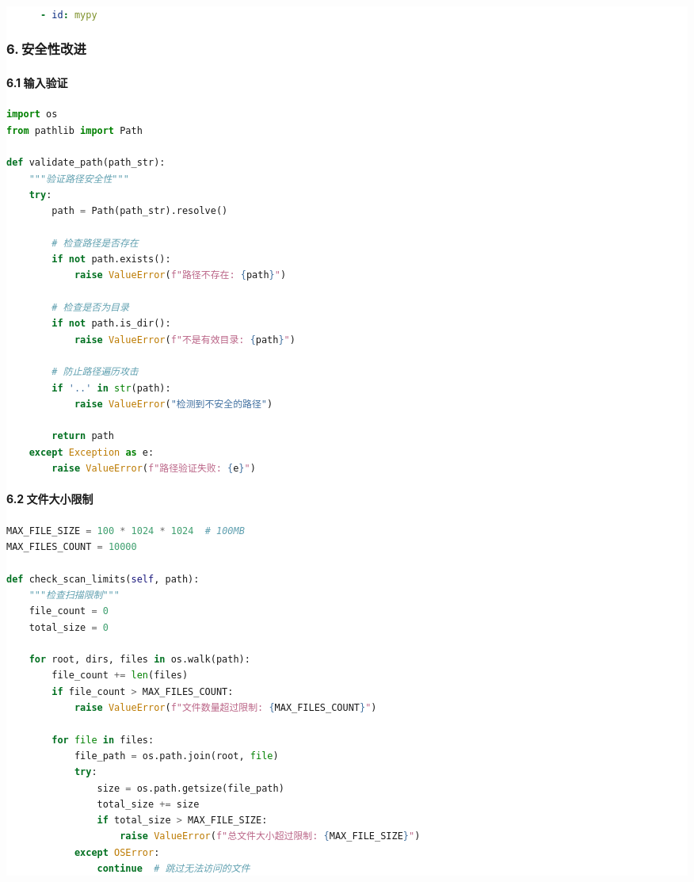 ```yaml
      - id: mypy
```

### 6. 安全性改进

#### 6.1 输入验证

```python
import os
from pathlib import Path

def validate_path(path_str):
    """验证路径安全性"""
    try:
        path = Path(path_str).resolve()
        
        # 检查路径是否存在
        if not path.exists():
            raise ValueError(f"路径不存在: {path}")
        
        # 检查是否为目录
        if not path.is_dir():
            raise ValueError(f"不是有效目录: {path}")
        
        # 防止路径遍历攻击
        if '..' in str(path):
            raise ValueError("检测到不安全的路径")
        
        return path
    except Exception as e:
        raise ValueError(f"路径验证失败: {e}")
```

#### 6.2 文件大小限制

```python
MAX_FILE_SIZE = 100 * 1024 * 1024  # 100MB
MAX_FILES_COUNT = 10000

def check_scan_limits(self, path):
    """检查扫描限制"""
    file_count = 0
    total_size = 0
    
    for root, dirs, files in os.walk(path):
        file_count += len(files)
        if file_count > MAX_FILES_COUNT:
            raise ValueError(f"文件数量超过限制: {MAX_FILES_COUNT}")
        
        for file in files:
            file_path = os.path.join(root, file)
            try:
                size = os.path.getsize(file_path)
                total_size += size
                if total_size > MAX_FILE_SIZE:
                    raise ValueError(f"总文件大小超过限制: {MAX_FILE_SIZE}")
            except OSError:
                continue  # 跳过无法访问的文件
```

